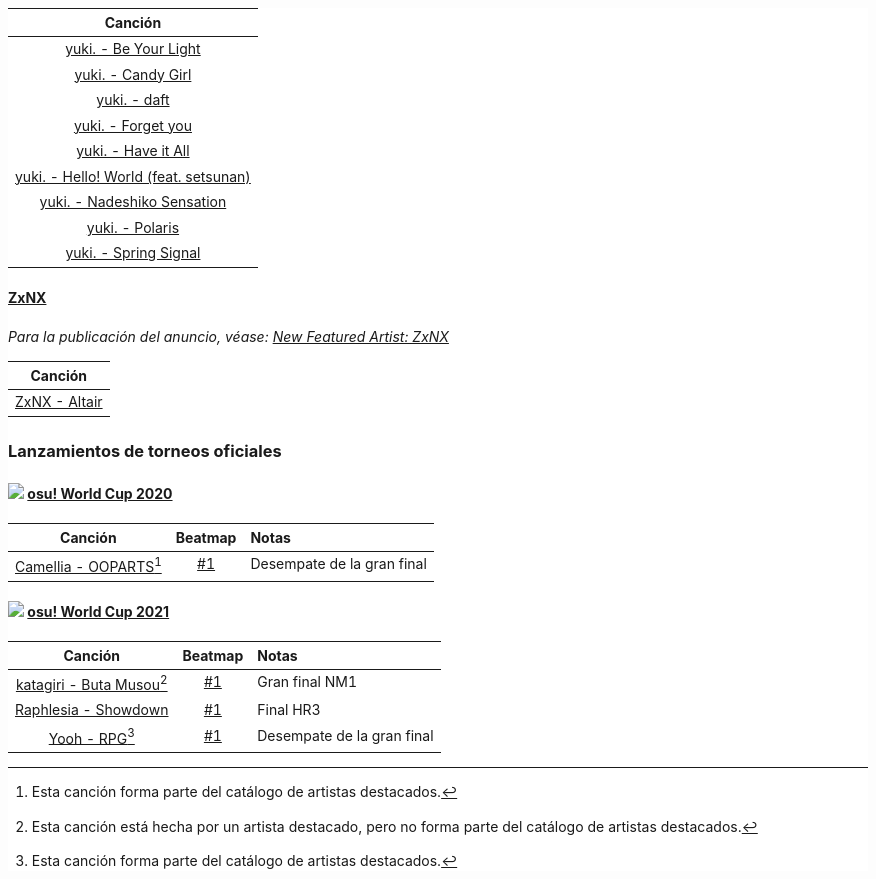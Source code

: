 | Canción |
| :-: |
| [yuki. - Be Your Light](https://osu.ppy.sh/beatmaps/artists/tracks?artist=yuki.&query=Be%20Your%20Light) |
| [yuki. - Candy Girl](https://osu.ppy.sh/beatmaps/artists/tracks?artist=yuki.&query=Candy%20Girl) |
| [yuki. - daft](https://osu.ppy.sh/beatmaps/artists/tracks?artist=yuki.&query=daft) |
| [yuki. - Forget you](https://osu.ppy.sh/beatmaps/artists/tracks?artist=yuki.&query=Forget%20you) |
| [yuki. - Have it All](https://osu.ppy.sh/beatmaps/artists/tracks?artist=yuki.&query=Have%20it%20All) |
| [yuki. - Hello! World (feat. setsunan)](https://osu.ppy.sh/beatmaps/artists/tracks?artist=yuki.&query=Hello!%20World%20(feat.%20setsunan)) |
| [yuki. - Nadeshiko Sensation](https://soundcloud.com/yuki_0126/nadeshiko-sensation) |
| [yuki. - Polaris](https://osu.ppy.sh/beatmaps/artists/tracks?artist=yuki.&query=Polaris) |
| [yuki. - Spring Signal](https://osu.ppy.sh/beatmaps/artists/tracks?artist=yuki.&query=Spring%20Signal) |

#### [ZxNX](https://osu.ppy.sh/beatmaps/artists/288)

*Para la publicación del anuncio, véase: [New Featured Artist: ZxNX](https://osu.ppy.sh/home/news/2022-07-30-new-featured-artist-zxnx)*

| Canción |
| :-: |
| [ZxNX - Altair](https://soundcloud.com/zxnx/alt) |

### Lanzamientos de torneos oficiales

#### ![](/wiki/shared/mode/osu.png) [osu! World Cup 2020](/wiki/Tournaments/OWC/2020)

| Canción | Beatmap | Notas |
| :-: | :-: | :-- |
| [Camellia - OOPARTS](https://www.youtube.com/watch?v=lc4nTM6M9KY)[^fa-catalogue] | [#1](https://osu.ppy.sh/beatmapsets/1312143) | Desempate de la gran final |

#### ![](/wiki/shared/mode/osu.png) [osu! World Cup 2021](/wiki/Tournaments/OWC/2021)

| Canción | Beatmap | Notas |
| :-: | :-: | :-- |
| [katagiri - Buta Musou](https://soundcloud.com/katagiri/buta-musou)[^fa] | [#1](https://osu.ppy.sh/beatmapsets/1633225) | Gran final NM1 |
| [Raphlesia - Showdown](https://soundcloud.com/raphlesia/showdown) | [#1](https://osu.ppy.sh/beatmapsets/1627494) | Final HR3 |
| [Yooh - RPG](https://www.youtube.com/watch?v=oGO87WH2FWM)[^fa-catalogue] | [#1](https://osu.ppy.sh/beatmapsets/1633250) | Desempate de la gran final |


[^fa]: Esta canción está hecha por un artista destacado, pero no forma parte del catálogo de artistas destacados.
[^fa-feature]: Esta canción cuenta con un artista destacado, pero no forma parte del catálogo de artistas destacados.
[^fa-catalogue]: Esta canción forma parte del catálogo de artistas destacados.